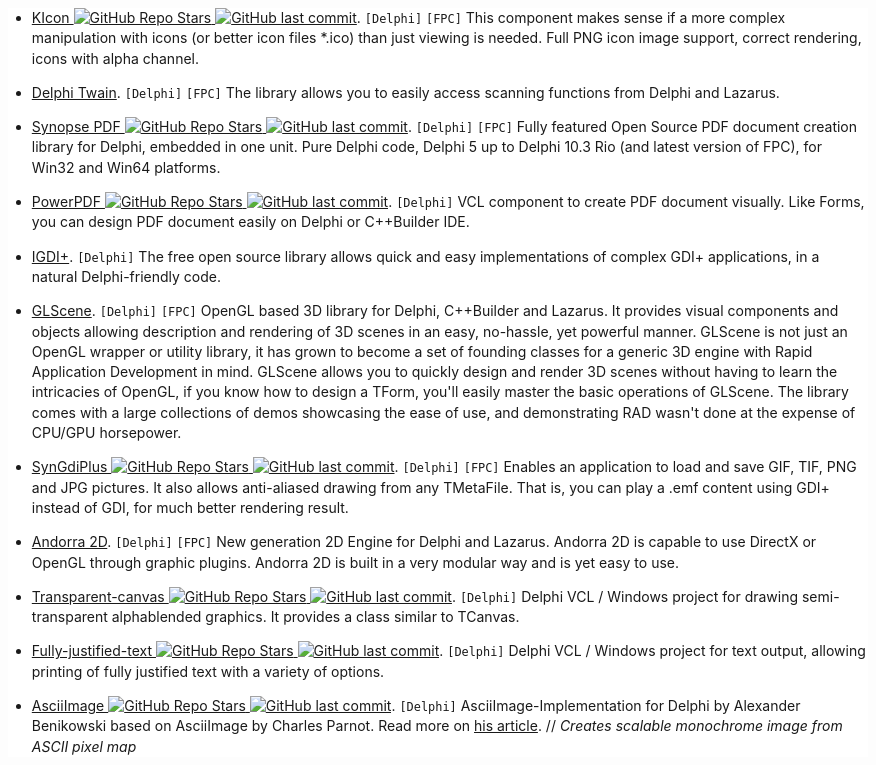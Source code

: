 * [KIcon ![GitHub Repo Stars](https://img.shields.io/github/stars/ThomasJaeger/KControls) ![GitHub last commit](https://img.shields.io/github/last-commit/ThomasJaeger/KControls)](https://github.com/ThomasJaeger/KControls). `[Delphi]` `[FPC]` This component makes sense if a more complex manipulation with icons (or better icon files *.ico) than just viewing is needed. Full PNG icon image support, correct rendering, icons with alpha channel.

* [Delphi Twain](http://www.kluug.net/delphitwain.php). `[Delphi]` `[FPC]` The library allows you to easily access scanning functions from Delphi and Lazarus.

* [Synopse PDF ![GitHub Repo Stars](https://img.shields.io/github/stars/synopse/SynPDF) ![GitHub last commit](https://img.shields.io/github/last-commit/synopse/SynPDF)](https://github.com/synopse/SynPDF). `[Delphi]` `[FPC]` Fully featured Open Source PDF document creation library for Delphi, embedded in one unit. Pure Delphi code, Delphi 5 up to Delphi 10.3 Rio (and latest version of FPC), for Win32 and Win64 platforms.

* [PowerPDF ![GitHub Repo Stars](https://img.shields.io/github/stars/TurboPack/PowerPDF) ![GitHub last commit](https://img.shields.io/github/last-commit/TurboPack/PowerPDF)](https://github.com/TurboPack/PowerPDF). `[Delphi]` VCL component to create PDF document visually. Like Forms, you can design PDF document easily on Delphi or C++Builder IDE.

* [IGDI+](https://sourceforge.net/projects/igdiplus). `[Delphi]` The free open source library allows quick and easy implementations of complex GDI+ applications, in a natural Delphi-friendly code.

* [GLScene](https://sourceforge.net/projects/glscene). `[Delphi]` `[FPC]` OpenGL based 3D library for Delphi, C++Builder and Lazarus. It provides visual components and objects allowing description and rendering of 3D scenes in an easy, no-hassle, yet powerful manner. GLScene is not just an OpenGL wrapper or utility library, it has grown to become a set of founding classes for a generic 3D engine with Rapid Application Development in mind. GLScene allows you to quickly design and render 3D scenes without having to learn the intricacies of OpenGL, if you know how to design a TForm, you'll easily master the basic operations of GLScene. The library comes with a large collections of demos showcasing the ease of use, and demonstrating RAD wasn't done at the expense of CPU/GPU horsepower.

* [SynGdiPlus ![GitHub Repo Stars](https://img.shields.io/github/stars/synopse/mORMot) ![GitHub last commit](https://img.shields.io/github/last-commit/synopse/mORMot)](https://github.com/synopse/mORMot/blob/master/SynGdiPlus.pas). `[Delphi]` `[FPC]` Enables an application to load and save GIF, TIF, PNG and JPG pictures. It also allows anti-aliased drawing from any TMetaFile. That is, you can play a .emf content using GDI+ instead of GDI, for much better rendering result.

* [Andorra 2D](http://sourceforge.net/projects/andorra). `[Delphi]` `[FPC]` New generation 2D Engine for Delphi and Lazarus. Andorra 2D is capable to use DirectX or OpenGL through graphic plugins. Andorra 2D is built in a very modular way and is yet easy to use.

* [Transparent-canvas ![GitHub Repo Stars](https://img.shields.io/github/stars/vintagedave/transparent-canvas) ![GitHub last commit](https://img.shields.io/github/last-commit/vintagedave/transparent-canvas)](https://github.com/vintagedave/transparent-canvas). `[Delphi]` Delphi VCL / Windows project for drawing semi-transparent alphablended graphics. It provides a class similar to TCanvas.

* [Fully-justified-text ![GitHub Repo Stars](https://img.shields.io/github/stars/vintagedave/fully-justified-text) ![GitHub last commit](https://img.shields.io/github/last-commit/vintagedave/fully-justified-text)](https://github.com/vintagedave/fully-justified-text). `[Delphi]` Delphi VCL / Windows project for text output, allowing printing of fully justified text with a variety of options.

* [AsciiImage ![GitHub Repo Stars](https://img.shields.io/github/stars/Memnarch/AsciiImage) ![GitHub last commit](https://img.shields.io/github/last-commit/Memnarch/AsciiImage)](https://github.com/Memnarch/AsciiImage). `[Delphi]` AsciiImage-Implementation for Delphi by Alexander Benikowski based on AsciiImage by Charles Parnot. Read more on [his article](http://cocoamine.net/blog/2015/03/20/replacing-photoshop-with-nsstring).
// *Creates scalable monochrome image from ASCII pixel map*
